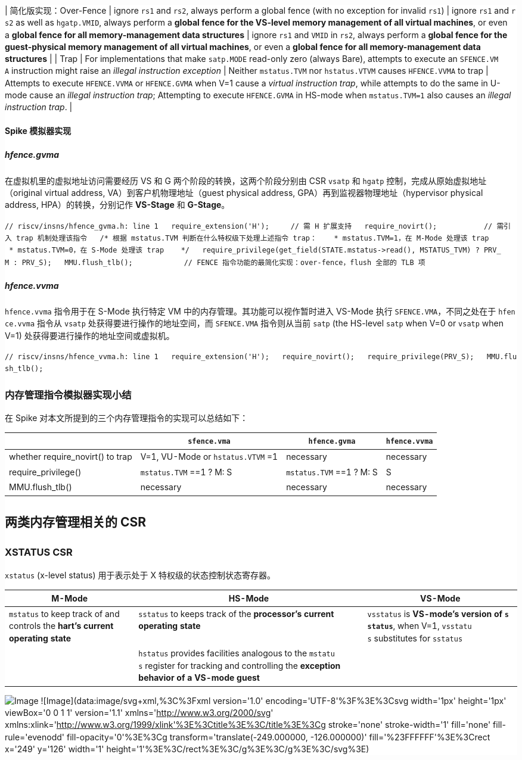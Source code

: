 | 简化版实现：Over-Fence                                     | ignore `rs1` and `rs2`, always perform a global fence (with no exception for invalid `rs1`)                                                                            | ignore `rs1` and `rs2` as well as `hgatp.VMID`, always perform a **global fence for the VS-level memory management of all virtual machines**, or even a **global fence for all memory-management data structures** | ignore `rs1` and `VMID` in `rs2`, always perform a **global fence for the guest-physical memory management of all virtual machines**, or even a **global fence for all memory-management data structures**                                                                                  |
| Trap                                                 | For implementations that make `satp.MODE` read-only zero (always Bare), attempts to execute an `SFENCE.VMA` instruction might raise an _illegal instruction exception_ | Neither `mstatus.TVM` nor `hstatus.VTVM` causes `HFENCE.VVMA` to trap                                                                                                                                              | Attempts to execute `HFENCE.VVMA` or `HFENCE.GVMA` when V=1 cause a _virtual instruction trap_, while attempts to do the same in U-mode cause an _illegal instruction trap_; Attempting to execute `HFENCE.GVMA` in HS-mode when `mstatus.TVM=1` also causes an _illegal instruction trap_. |

#### Spike 模拟器实现

##### hfence.gvma

在虚拟机里的虚拟地址访问需要经历 VS 和 G 两个阶段的转换，这两个阶段分别由 CSR `vsatp` 和 `hgatp` 控制，完成从原始虚拟地址（original virtual address, VA）到客户机物理地址（guest physical address, GPA）再到监视器物理地址（hypervisor physical address, HPA）的转换，分别记作 **VS-Stage** 和 **G-Stage**。

`// riscv/insns/hfence_gvma.h: line 1   require_extension('H');     // 需 H 扩展支持   require_novirt();           // 需引入 trap 机制处理该指令   /* 根据 mstatus.TVM 判断在什么特权级下处理上述指令 trap：    * mstatus.TVM=1，在 M-Mode 处理该 trap    * mstatus.TVM=0，在 S-Mode 处理该 trap    */   require_privilege(get_field(STATE.mstatus->read(), MSTATUS_TVM) ? PRV_M : PRV_S);   MMU.flush_tlb();            // FENCE 指令功能的最简化实现：over-fence，flush 全部的 TLB 项      `

##### hfence.vvma

`hfence.vvma` 指令用于在 S-Mode 执行特定 VM 中的内存管理。其功能可以视作暂时进入 VS-Mode 执行 `SFENCE.VMA`，不同之处在于 `hfence.vvma` 指令从 `vsatp` 处获得要进行操作的地址空间，而 `SFENCE.VMA` 指令则从当前 `satp` (the HS-level `satp` when V=0 or `vsatp` when V=1) 处获得要进行操作的地址空间或虚拟机。

`// riscv/insns/hfence_vvma.h: line 1   require_extension('H');   require_novirt();   require_privilege(PRV_S);   MMU.flush_tlb();      `

### 内存管理指令模拟器实现小结

在 Spike 对本文所提到的三个内存管理指令的实现可以总结如下：

||`sfence.vma`|`hfence.gvma`|`hfence.vvma`|
|---|---|---|---|
|whether require_novirt() to trap|V=1, VU-Mode or `hstatus.VTVM` =1|necessary|necessary|
|require_privilege()|`mstatus.TVM` ==1 ? M: S|`mstatus.TVM` ==1 ? M: S|S|
|MMU.flush_tlb()|necessary|necessary|necessary|

## 两类内存管理相关的 CSR

### XSTATUS CSR

`xstatus` (x-level status) 用于表示处于 X 特权级的状态控制状态寄存器。

|M-Mode|HS-Mode|VS-Mode|
|---|---|---|
|`mstatus` to keep track of and controls the **hart’s current operating state**|`sstatus` to keeps track of the **processor’s current operating state**|`vsstatus` is **VS-mode’s version of `sstatus`**, when V=1, `vsstatus` substitutes for `sstatus`|
||`hstatus` provides facilities analogous to the `mstatus` register for tracking and controlling the **exception behavior of a VS-mode guest**||
![Image](https://mmbiz.qpic.cn/mmbiz_png/XXJQJDtx0eZCqqGC5Fr3ecA7jGCZiag9CVdrd0k2402jhibAKXW8oYA7N2hahvGk6lErU1picEcHiaHibs4BHFFvQBA/640?wx_fmt=png&tp=webp&wxfrom=5&wx_lazy=1&wx_co=1)
![Image](data:image/svg+xml,%3C%3Fxml version='1.0' encoding='UTF-8'%3F%3E%3Csvg width='1px' height='1px' viewBox='0 0 1 1' version='1.1' xmlns='http://www.w3.org/2000/svg' xmlns:xlink='http://www.w3.org/1999/xlink'%3E%3Ctitle%3E%3C/title%3E%3Cg stroke='none' stroke-width='1' fill='none' fill-rule='evenodd' fill-opacity='0'%3E%3Cg transform='translate(-249.000000, -126.000000)' fill='%23FFFFFF'%3E%3Crect x='249' y='126' width='1' height='1'%3E%3C/rect%3E%3C/g%3E%3C/g%3E%3C/svg%3E)
